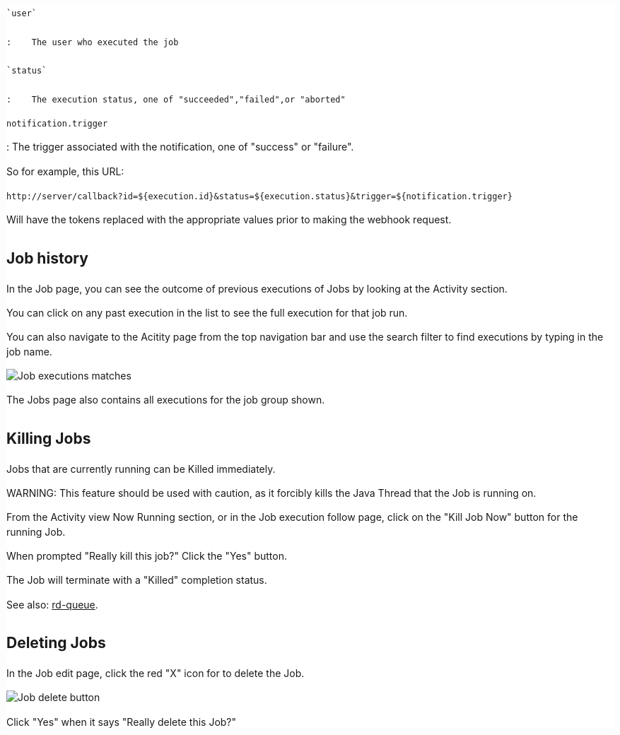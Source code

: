     `user`
    
    :    The user who executed the job

    `status`
    
    :    The execution status, one of "succeeded","failed",or "aborted"

`notification.trigger`

:    The trigger associated with the notification, one of "success" or "failure".

So for example, this URL:

    http://server/callback?id=${execution.id}&status=${execution.status}&trigger=${notification.trigger}

Will have the tokens replaced with the appropriate values prior to making the webhook request.



## Job history

In the Job page, you can see the outcome of previous executions of
Jobs by looking at the Activity section.

You can click on any past execution in the list to see the full execution for that job run.

You can also navigate to the Acitity page from the top navigation bar and use the 
search filter to find executions by typing in the job name.

![Job executions matches](../figures/fig0310.png)

The Jobs page also contains all executions for the job group shown.

## Killing Jobs

Jobs that are currently running can be Killed immediately.

WARNING: This feature should be used with caution, as it forcibly
kills the Java Thread that the Job is running on. 

From the Activity view Now Running section, or in the Job execution
follow page, click on the "Kill Job Now" button for the running Job.

When prompted "Really kill this job?" Click the "Yes" button.

The Job will terminate with a "Killed" completion status.

See also: [rd-queue](../man1/rd-queue.html).

## Deleting Jobs

In the Job edit page, click the red "X" icon for to delete the Job.

![Job delete button](../figures/fig0311.png)

Click "Yes" when it says "Really delete this Job?"
